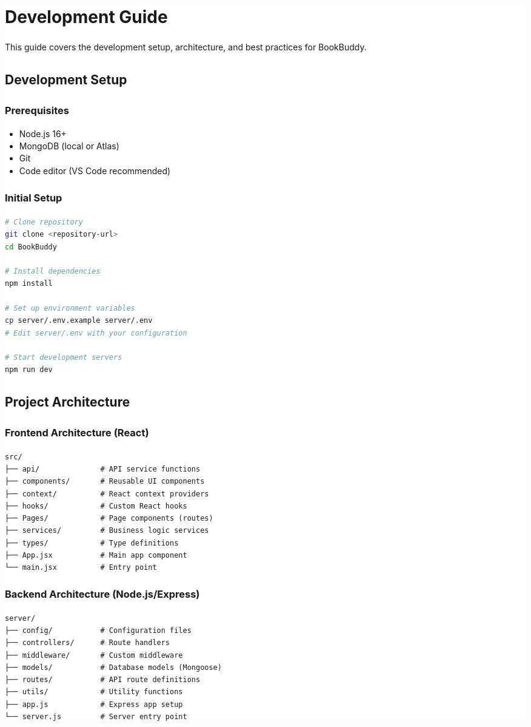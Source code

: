 # Development Guide

This guide covers the development setup, architecture, and best practices for BookBuddy.

## Development Setup

### Prerequisites
- Node.js 16+
- MongoDB (local or Atlas)
- Git
- Code editor (VS Code recommended)

### Initial Setup
```bash
# Clone repository
git clone <repository-url>
cd BookBuddy

# Install dependencies
npm install

# Set up environment variables
cp server/.env.example server/.env
# Edit server/.env with your configuration

# Start development servers
npm run dev
```

## Project Architecture

### Frontend Architecture (React)
```
src/
├── api/              # API service functions
├── components/       # Reusable UI components
├── context/          # React context providers
├── hooks/            # Custom React hooks
├── Pages/            # Page components (routes)
├── services/         # Business logic services
├── types/            # Type definitions
├── App.jsx           # Main app component
└── main.jsx          # Entry point
```

### Backend Architecture (Node.js/Express)
```
server/
├── config/           # Configuration files
├── controllers/      # Route handlers
├── middleware/       # Custom middleware
├── models/           # Database models (Mongoose)
├── routes/           # API route definitions
├── utils/            # Utility functions
├── app.js            # Express app setup
└── server.js         # Server entry point
```
